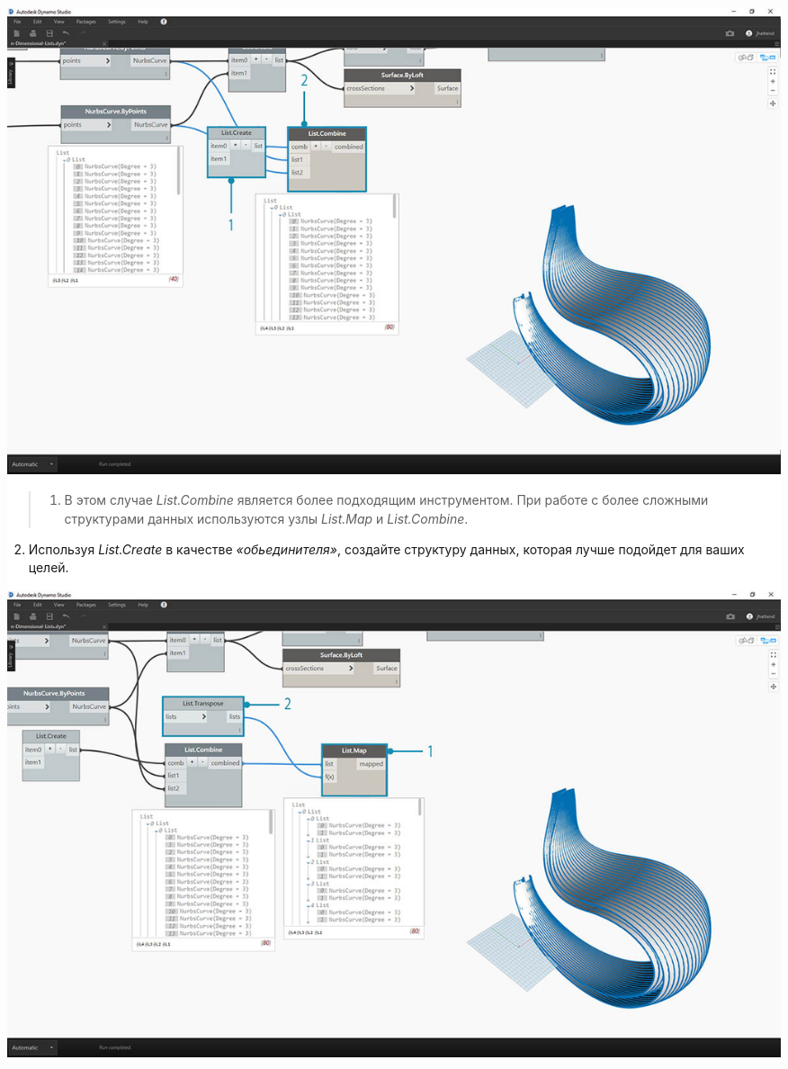 ![Упражнение](images/6-4/Exercise/C/06.jpg)

> 1. В этом случае *List.Combine* является более подходящим инструментом. При работе с более сложными структурами данных используются узлы *List.Map* и *List.Combine*.
2. Используя *List.Create* в качестве *«обьединителя»*, создайте структуру данных, которая лучше подойдет для ваших целей.

![Упражнение](images/6-4/Exercise/C/05.jpg)
